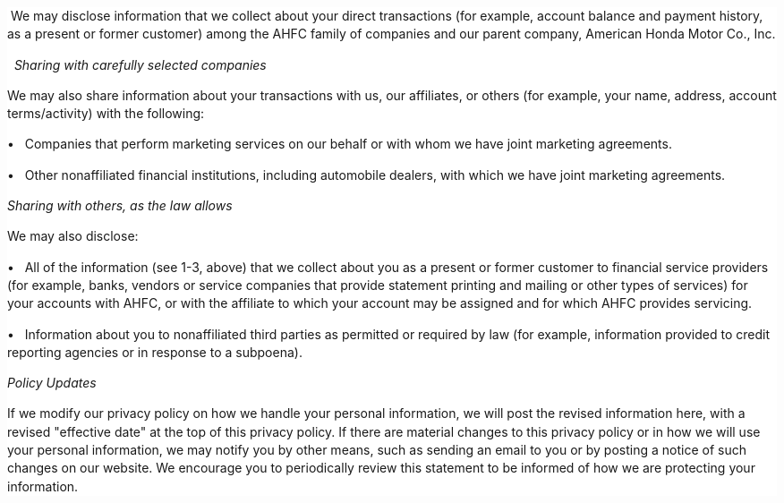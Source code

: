  We may disclose information that we collect about your direct transactions (for example, account balance and payment history, as a present or former customer) among the AHFC family of companies and our parent company, American Honda Motor Co., Inc.

  _Sharing with carefully selected companies_

We may also share information about your transactions with us, our affiliates, or others (for example, your name, address, account terms/activity) with the following:

•   Companies that perform marketing services on our behalf or with whom we have joint marketing agreements.

•   Other nonaffiliated financial institutions, including automobile dealers, with which we have joint marketing agreements.

_Sharing with others, as the law allows_

We may also disclose:

•   All of the information (see 1-3, above) that we collect about you as a present or former customer to financial service providers (for example, banks, vendors or service companies that provide statement printing and mailing or other types of services) for your accounts with AHFC, or with the affiliate to which your account may be assigned and for which AHFC provides servicing.

•   Information about you to nonaffiliated third parties as permitted or required by law (for example, information provided to credit reporting agencies or in response to a subpoena).

_Policy Updates_

If we modify our privacy policy on how we handle your personal information, we will post the revised information here, with a revised "effective date" at the top of this privacy policy. If there are material changes to this privacy policy or in how we will use your personal information, we may notify you by other means, such as sending an email to you or by posting a notice of such changes on our website. We encourage you to periodically review this statement to be informed of how we are protecting your information.
